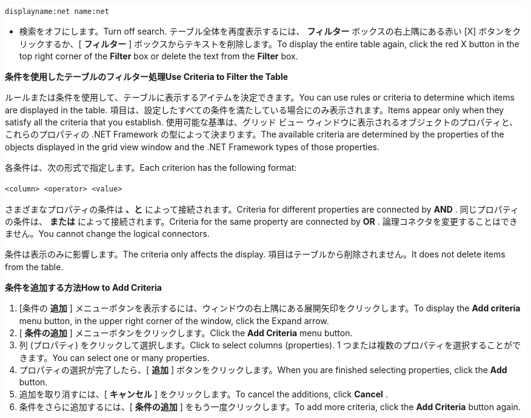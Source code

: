   `displayname:net name:net`

- <span data-ttu-id="e56b6-268">検索をオフにします。</span><span class="sxs-lookup"><span data-stu-id="e56b6-268">Turn off search.</span></span> <span data-ttu-id="e56b6-269">テーブル全体を再度表示するには、 **フィルター** ボックスの右上隅にある赤い [X] ボタンをクリックするか、[ **フィルター** ] ボックスからテキストを削除します。</span><span class="sxs-lookup"><span data-stu-id="e56b6-269">To display the entire table again, click the red X button in the top right corner of the **Filter** box or delete the text from the **Filter** box.</span></span>

<span data-ttu-id="e56b6-270">**条件を使用したテーブルのフィルター処理**</span><span class="sxs-lookup"><span data-stu-id="e56b6-270">**Use Criteria to Filter the Table**</span></span>

<span data-ttu-id="e56b6-271">ルールまたは条件を使用して、テーブルに表示するアイテムを決定できます。</span><span class="sxs-lookup"><span data-stu-id="e56b6-271">You can use rules or criteria to determine which items are displayed in the table.</span></span> <span data-ttu-id="e56b6-272">項目は、設定したすべての条件を満たしている場合にのみ表示されます。</span><span class="sxs-lookup"><span data-stu-id="e56b6-272">Items appear only when they satisfy all the criteria that you establish.</span></span> <span data-ttu-id="e56b6-273">使用可能な基準は、グリッド ビュー ウィンドウに表示されるオブジェクトのプロパティと、これらのプロパティの .NET Framework の型によって決まります。</span><span class="sxs-lookup"><span data-stu-id="e56b6-273">The available criteria are determined by the properties of the objects displayed in the grid view window and the .NET Framework types of those properties.</span></span>

<span data-ttu-id="e56b6-274">各条件は、次の形式で指定します。</span><span class="sxs-lookup"><span data-stu-id="e56b6-274">Each criterion has the following format:</span></span>

`<column> <operator> <value>`

<span data-ttu-id="e56b6-275">さまざまなプロパティの条件は **、と** によって接続されます。</span><span class="sxs-lookup"><span data-stu-id="e56b6-275">Criteria for different properties are connected by **AND** .</span></span> <span data-ttu-id="e56b6-276">同じプロパティの条件は、 **または** によって接続されます。</span><span class="sxs-lookup"><span data-stu-id="e56b6-276">Criteria for the same property are connected by **OR** .</span></span> <span data-ttu-id="e56b6-277">論理コネクタを変更することはできません。</span><span class="sxs-lookup"><span data-stu-id="e56b6-277">You cannot change the logical connectors.</span></span>

<span data-ttu-id="e56b6-278">条件は表示のみに影響します。</span><span class="sxs-lookup"><span data-stu-id="e56b6-278">The criteria only affects the display.</span></span> <span data-ttu-id="e56b6-279">項目はテーブルから削除されません。</span><span class="sxs-lookup"><span data-stu-id="e56b6-279">It does not delete items from the table.</span></span>

<span data-ttu-id="e56b6-280">**条件を追加する方法**</span><span class="sxs-lookup"><span data-stu-id="e56b6-280">**How to Add Criteria**</span></span>

1. <span data-ttu-id="e56b6-281">[条件の **追加** ] メニューボタンを表示するには、ウィンドウの右上隅にある展開矢印をクリックします。</span><span class="sxs-lookup"><span data-stu-id="e56b6-281">To display the **Add criteria** menu button, in the upper right corner of the window, click the Expand arrow.</span></span>
2. <span data-ttu-id="e56b6-282">[ **条件の追加** ] メニューボタンをクリックします。</span><span class="sxs-lookup"><span data-stu-id="e56b6-282">Click the **Add Criteria** menu button.</span></span>
3. <span data-ttu-id="e56b6-283">列 (プロパティ) をクリックして選択します。</span><span class="sxs-lookup"><span data-stu-id="e56b6-283">Click to select columns (properties).</span></span> <span data-ttu-id="e56b6-284">1 つまたは複数のプロパティを選択することができます。</span><span class="sxs-lookup"><span data-stu-id="e56b6-284">You can select one or many properties.</span></span>
4. <span data-ttu-id="e56b6-285">プロパティの選択が完了したら、[ **追加** ] ボタンをクリックします。</span><span class="sxs-lookup"><span data-stu-id="e56b6-285">When you are finished selecting properties, click the **Add** button.</span></span>
5. <span data-ttu-id="e56b6-286">追加を取り消すには、[ **キャンセル** ] をクリックします。</span><span class="sxs-lookup"><span data-stu-id="e56b6-286">To cancel the additions, click **Cancel** .</span></span>
6. <span data-ttu-id="e56b6-287">条件をさらに追加するには、[ **条件の追加** ] をもう一度クリックします。</span><span class="sxs-lookup"><span data-stu-id="e56b6-287">To add more criteria, click the **Add Criteria** button again.</span></span>
